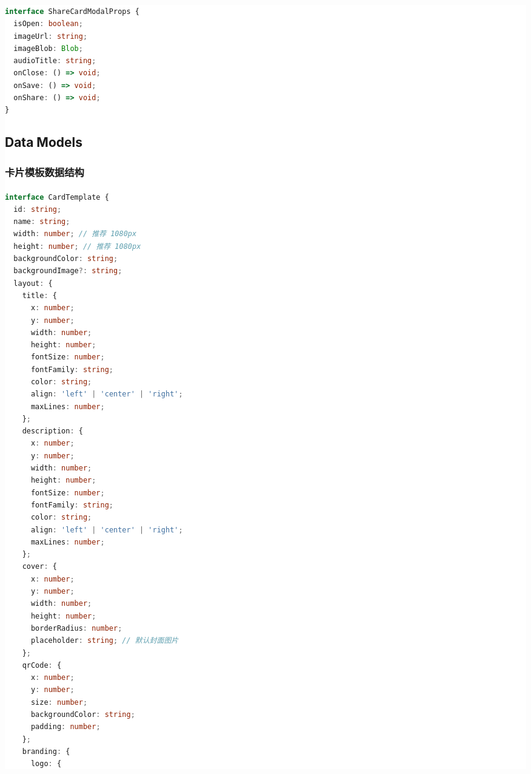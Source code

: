 ```typescript
interface ShareCardModalProps {
  isOpen: boolean;
  imageUrl: string;
  imageBlob: Blob;
  audioTitle: string;
  onClose: () => void;
  onSave: () => void;
  onShare: () => void;
}
```

## Data Models

### 卡片模板数据结构

```typescript
interface CardTemplate {
  id: string;
  name: string;
  width: number; // 推荐 1080px
  height: number; // 推荐 1080px
  backgroundColor: string;
  backgroundImage?: string;
  layout: {
    title: {
      x: number;
      y: number;
      width: number;
      height: number;
      fontSize: number;
      fontFamily: string;
      color: string;
      align: 'left' | 'center' | 'right';
      maxLines: number;
    };
    description: {
      x: number;
      y: number;
      width: number;
      height: number;
      fontSize: number;
      fontFamily: string;
      color: string;
      align: 'left' | 'center' | 'right';
      maxLines: number;
    };
    cover: {
      x: number;
      y: number;
      width: number;
      height: number;
      borderRadius: number;
      placeholder: string; // 默认封面图片
    };
    qrCode: {
      x: number;
      y: number;
      size: number;
      backgroundColor: string;
      padding: number;
    };
    branding: {
      logo: {
```